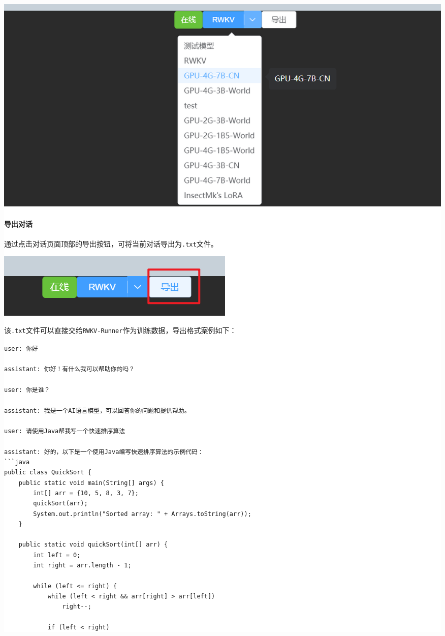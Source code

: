 ![image-20240605151646289](user-manual.assets/image-20240605151646289.png)

#### 导出对话

通过点击对话页面顶部的导出按钮，可将当前对话导出为`.txt`文件。

![image-20240605151859443](user-manual.assets/image-20240605151859443.png)

该`.txt`文件可以直接交给`RWKV-Runner`作为训练数据，导出格式案例如下：

````tex
user: 你好

assistant: 你好！有什么我可以帮助你的吗？

user: 你是谁？

assistant: 我是一个AI语言模型，可以回答你的问题和提供帮助。

user: 请使用Java帮我写一个快速排序算法

assistant: 好的，以下是一个使用Java编写快速排序算法的示例代码：
```java
public class QuickSort {
    public static void main(String[] args) {
        int[] arr = {10, 5, 8, 3, 7};
        quickSort(arr);
        System.out.println("Sorted array: " + Arrays.toString(arr));
    }
    
    public static void quickSort(int[] arr) {
        int left = 0;
        int right = arr.length - 1;
        
        while (left <= right) {
            while (left < right && arr[right] > arr[left])
                right--;
            
            if (left < right)
````